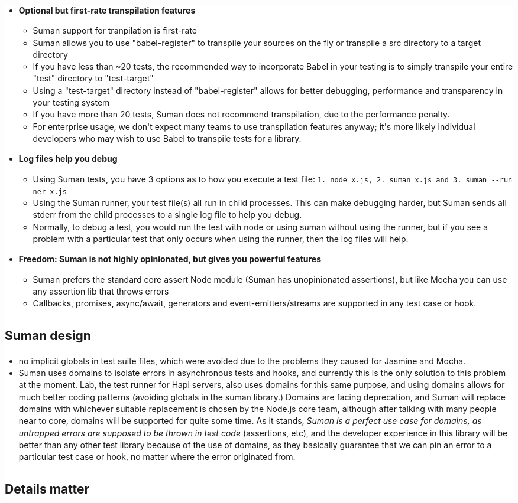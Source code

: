     
* <b> Optional but first-rate transpilation features </b>
    * Suman support for tranpilation is first-rate
    * Suman allows you to use "babel-register" to transpile your sources on the fly or transpile a src directory to a target directory
    * If you have less than ~20 tests, the recommended way to incorporate Babel in your testing is to simply transpile your entire "test" directory to "test-target"
    * Using a "test-target" directory instead of "babel-register" allows for better debugging, performance and transparency in your testing system
    * If you have more than 20 tests, Suman does not recommend transpilation, due to the performance penalty.
    * For enterprise usage, we don't expect many teams to use transpilation features anyway; it's more likely individual developers who may
    wish to use Babel to transpile tests for a library.


* <b> Log files help you debug </b>

    * Using Suman tests, you have 3 options as to how you execute a test file: ```1. node x.js, 2. suman x.js and 3. suman --runner x.js```
    * Using the Suman runner, your test file(s) all run in child processes. This can make debugging harder, but Suman sends all stderr from the child processes
    to a single log file to help you debug.
    * Normally, to debug a test, you would run the test with node or using suman without using the runner, but if you see a problem with a particular test that only
    occurs when using the runner, then the log files will help.

* <b> Freedom: Suman is not highly opinionated, but gives you powerful features</b>
    *  Suman prefers the standard core assert Node module (Suman has unopinionated assertions), but like Mocha you can use any assertion lib that throws errors
    *  Callbacks, promises, async/await, generators and event-emitters/streams are supported in any test case or hook.


## Suman design

* no implicit globals in test suite files, which were avoided due to the problems they caused for Jasmine and Mocha.
* Suman uses domains to isolate errors in asynchronous tests and hooks, and currently this is the only solution to this problem at the moment. 
Lab, the test runner for Hapi servers, also uses domains for this same purpose, and using domains allows for much better coding patterns (avoiding globals in
the suman library.) Domains are facing deprecation, and Suman will replace domains with whichever suitable replacement is chosen by the Node.js core team,
although after talking with many people near to core, domains will be supported for quite some time. As it stands, _Suman is a perfect use case for domains, 
as untrapped errors are supposed to be thrown in test code_ (assertions, etc), and the developer experience in this library will be better than any other test library because of the use of domains, as they basically
guarantee that we can pin an error to a particular test case or hook, no matter where the error originated from.

## Details matter
